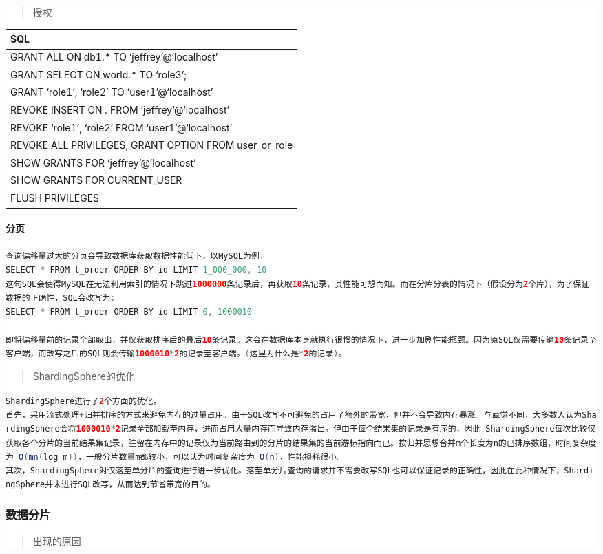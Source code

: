 

> 授权

| SQL                                                   |
| :---------------------------------------------------- |
| GRANT ALL ON db1.* TO ‘jeffrey’@‘localhost’           |
| GRANT SELECT ON world.* TO ‘role3’;                   |
| GRANT ‘role1’, ‘role2’ TO ‘user1’@‘localhost’         |
| REVOKE INSERT ON *.* FROM ‘jeffrey’@‘localhost’       |
| REVOKE ‘role1’, ‘role2’ FROM ‘user1’@‘localhost’      |
| REVOKE ALL PRIVILEGES, GRANT OPTION FROM user_or_role |
| SHOW GRANTS FOR ‘jeffrey’@‘localhost’                 |
| SHOW GRANTS FOR CURRENT_USER                          |
| FLUSH PRIVILEGES                                      |



#### 分页

~~~java
查询偏移量过大的分页会导致数据库获取数据性能低下，以MySQL为例:
SELECT * FROM t_order ORDER BY id LIMIT 1_000_000, 10
这句SQL会使得MySQL在无法利用索引的情况下跳过1000000条记录后，再获取10条记录，其性能可想而知。而在分库分表的情况下（假设分为2个库），为了保证数据的正确性，SQL会改写为:
SELECT * FROM t_order ORDER BY id LIMIT 0, 1000010

即将偏移量前的记录全部取出，并仅获取排序后的最后10条记录。这会在数据库本身就执行很慢的情况下，进一步加剧性能瓶颈。因为原SQL仅需要传输10条记录至客户端，而改写之后的SQL则会传输1000010*2的记录至客户端。(这里为什么是*2的记录)。
~~~



> ShardingSphere的优化

~~~java
ShardingSphere进行了2个方面的优化。
首先，采用流式处理+归并排序的方式来避免内存的过量占用。由于SQL改写不可避免的占用了额外的带宽，但并不会导致内存暴涨。与直觉不同，大多数人认为ShardingSphere会将1000010*2记录全部加载至内存，进而占用大量内存而导致内存溢出。但由于每个结果集的记录是有序的，因此 ShardingSphere每次比较仅获取各个分片的当前结果集记录，驻留在内存中的记录仅为当前路由到的分片的结果集的当前游标指向而已。按归并思想合并m个长度为n的已排序数组，时间复杂度为 O(mn(log m))，一般分片数量m都较小，可以认为时间复杂度为 O(n)，性能损耗很小。
其次，ShardingSphere对仅落至单分片的查询进行进一步优化。落至单分片查询的请求并不需要改写SQL也可以保证记录的正确性，因此在此种情况下，ShardingSphere并未进行SQL改写，从而达到节省带宽的目的。
~~~







### 数据分片



> 出现的原因
